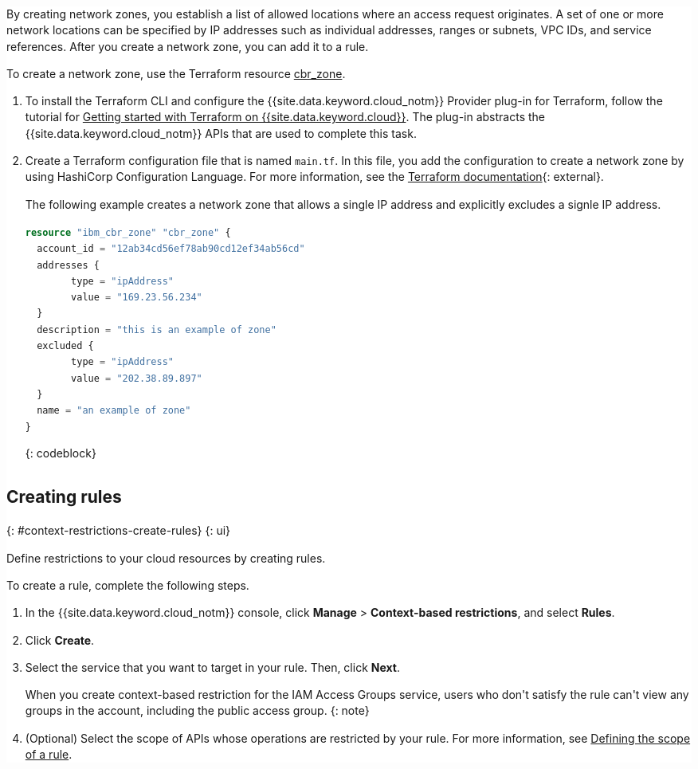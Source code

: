 By creating network zones, you establish a list of allowed locations where an access request originates. A set of one or more network locations can be specified by IP addresses such as individual addresses, ranges or subnets, VPC IDs, and service references. After you create a network zone, you can add it to a rule.

To create a network zone, use the Terraform resource [cbr_zone](https://registry.terraform.io/providers/IBM-Cloud/ibm/latest/docs/resources/cbr_zone).

1. To install the Terraform CLI and configure the {{site.data.keyword.cloud_notm}} Provider plug-in for Terraform, follow the tutorial for [Getting started with Terraform on {{site.data.keyword.cloud}}](/docs/ibm-cloud-provider-for-terraform?topic=ibm-cloud-provider-for-terraform-getting-started). The plug-in abstracts the {{site.data.keyword.cloud_notm}} APIs that are used to complete this task.
1. Create a Terraform configuration file that is named `main.tf`. In this file, you add the configuration to create a network zone by using HashiCorp Configuration Language. For more information, see the [Terraform documentation](https://developer.hashicorp.com/terraform/language){: external}.

    The following example creates a network zone that allows a single IP address and explicitly excludes a signle IP address.

    ```terraform
    resource "ibm_cbr_zone" "cbr_zone" {
      account_id = "12ab34cd56ef78ab90cd12ef34ab56cd"
      addresses {
            type = "ipAddress"
            value = "169.23.56.234"
      }
      description = "this is an example of zone"
      excluded {
            type = "ipAddress"
            value = "202.38.89.897"
      }
      name = "an example of zone"
    }
    ```
    {: codeblock}

## Creating rules
{: #context-restrictions-create-rules}
{: ui}

Define restrictions to your cloud resources by creating rules.

To create a rule, complete the following steps.
1. In the {{site.data.keyword.cloud_notm}} console, click **Manage** > **Context-based restrictions**, and select **Rules**.
1. Click **Create**.
1. Select the service that you want to target in your rule. Then, click **Next**.
    
    When you create context-based restriction for the IAM Access Groups service, users who don't satisfy the rule can't view any groups in the account, including the public access group.
    {: note}

1. (Optional) Select the scope of APIs whose operations are restricted by your rule. For more information, see [Defining the scope of a rule](/docs/account?topic=account-context-restrictions-whatis&interface=ui#rule-scope).
